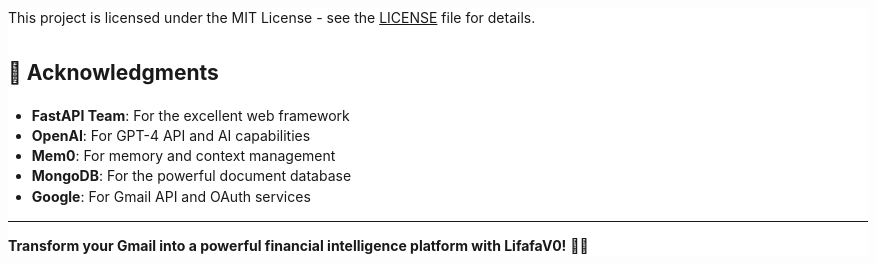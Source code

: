 This project is licensed under the MIT License - see the [LICENSE](../LICENSE) file for details.

## 🙏 Acknowledgments

- **FastAPI Team**: For the excellent web framework
- **OpenAI**: For GPT-4 API and AI capabilities
- **Mem0**: For memory and context management
- **MongoDB**: For the powerful document database
- **Google**: For Gmail API and OAuth services

---

**Transform your Gmail into a powerful financial intelligence platform with LifafaV0!** 🚀✨